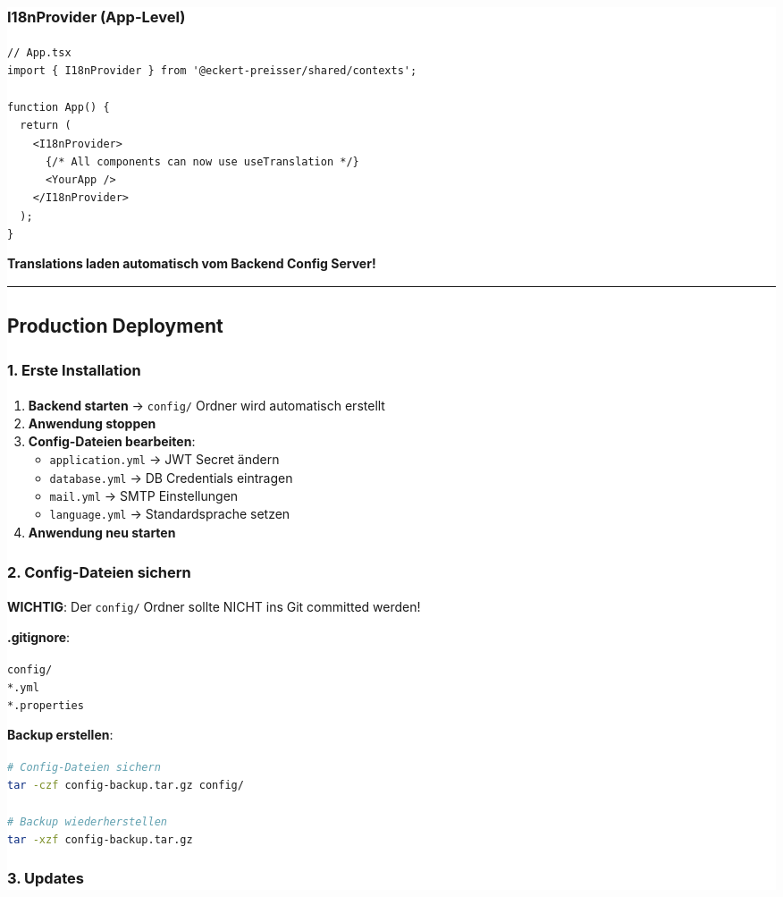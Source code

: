### I18nProvider (App-Level)

```tsx
// App.tsx
import { I18nProvider } from '@eckert-preisser/shared/contexts';

function App() {
  return (
    <I18nProvider>
      {/* All components can now use useTranslation */}
      <YourApp />
    </I18nProvider>
  );
}
```

**Translations laden automatisch vom Backend Config Server!**

---

## Production Deployment

### 1. Erste Installation

1. **Backend starten** → `config/` Ordner wird automatisch erstellt
2. **Anwendung stoppen**
3. **Config-Dateien bearbeiten**:
   - `application.yml` → JWT Secret ändern
   - `database.yml` → DB Credentials eintragen
   - `mail.yml` → SMTP Einstellungen
   - `language.yml` → Standardsprache setzen
4. **Anwendung neu starten**

### 2. Config-Dateien sichern

**WICHTIG**: Der `config/` Ordner sollte NICHT ins Git committed werden!

**.gitignore**:
```
config/
*.yml
*.properties
```

**Backup erstellen**:
```bash
# Config-Dateien sichern
tar -czf config-backup.tar.gz config/

# Backup wiederherstellen
tar -xzf config-backup.tar.gz
```

### 3. Updates
